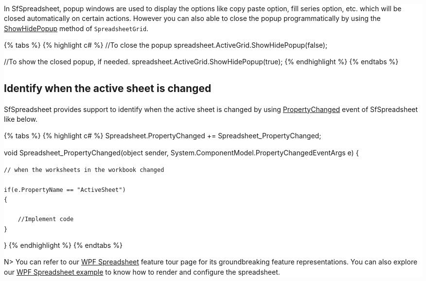 In SfSpreadsheet, popup windows are used to display the options like copy paste option, fill series option, etc. which will be closed automatically on certain actions. However you can also able to close the popup programmatically by using the [ShowHidePopup](https://help.syncfusion.com/cr/wpf/Syncfusion.UI.Xaml.Spreadsheet.SpreadsheetGrid.html#Syncfusion_UI_Xaml_Spreadsheet_SpreadsheetGrid_ShowHidePopup_System_Boolean_) method of `SpreadsheetGrid`.

{% tabs %}
{% highlight c# %}
//To close the popup
spreadsheet.ActiveGrid.ShowHidePopup(false);

//To show the closed popup, if needed.
spreadsheet.ActiveGrid.ShowHidePopup(true);
{% endhighlight %}
{% endtabs %}

## Identify when the active sheet is changed

SfSpreadsheet provides support to identify when the active sheet is changed by using [PropertyChanged](https://help.syncfusion.com/cr/wpf/Syncfusion.UI.Xaml.Spreadsheet.SfSpreadsheet.html#Syncfusion_UI_Xaml_Spreadsheet_SfSpreadsheet_PropertyChanged) event of SfSpreadsheet like below.

{% tabs %}
{% highlight c# %}
Spreadsheet.PropertyChanged += Spreadsheet_PropertyChanged;

void Spreadsheet_PropertyChanged(object sender, System.ComponentModel.PropertyChangedEventArgs e)
{

    // when the worksheets in the workbook changed
	
    if(e.PropertyName == "ActiveSheet")
    {

        //Implement code
    }
}
{% endhighlight %}
{% endtabs %}


N> You can refer to our [WPF Spreadsheet](https://www.syncfusion.com/wpf-controls/spreadsheet) feature tour page for its groundbreaking feature representations. You can also explore our [WPF Spreadsheet example](https://github.com/syncfusion/wpf-demos) to know how to render and configure the spreadsheet.